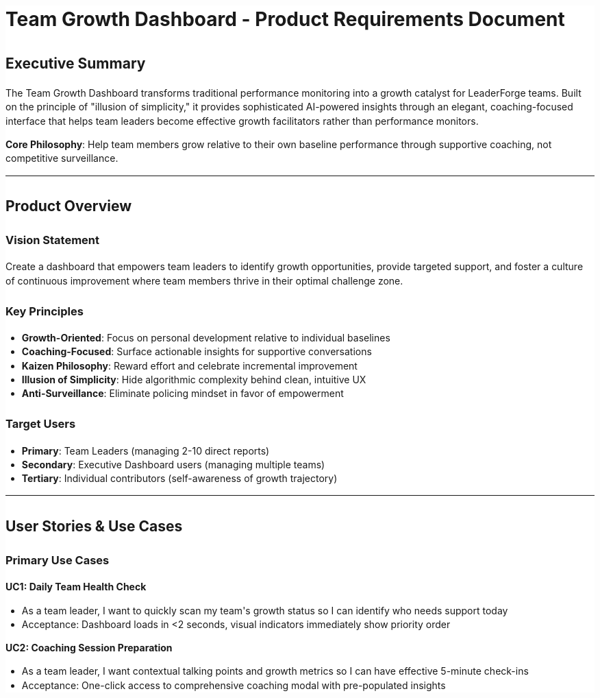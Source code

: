 # Team Growth Dashboard - Product Requirements Document

## Executive Summary

The Team Growth Dashboard transforms traditional performance monitoring into a growth catalyst for LeaderForge teams. Built on the principle of "illusion of simplicity," it provides sophisticated AI-powered insights through an elegant, coaching-focused interface that helps team leaders become effective growth facilitators rather than performance monitors.

**Core Philosophy**: Help team members grow relative to their own baseline performance through supportive coaching, not competitive surveillance.

---

## Product Overview

### Vision Statement
Create a dashboard that empowers team leaders to identify growth opportunities, provide targeted support, and foster a culture of continuous improvement where team members thrive in their optimal challenge zone.

### Key Principles
- **Growth-Oriented**: Focus on personal development relative to individual baselines
- **Coaching-Focused**: Surface actionable insights for supportive conversations  
- **Kaizen Philosophy**: Reward effort and celebrate incremental improvement
- **Illusion of Simplicity**: Hide algorithmic complexity behind clean, intuitive UX
- **Anti-Surveillance**: Eliminate policing mindset in favor of empowerment

### Target Users
- **Primary**: Team Leaders (managing 2-10 direct reports)
- **Secondary**: Executive Dashboard users (managing multiple teams)
- **Tertiary**: Individual contributors (self-awareness of growth trajectory)

---

## User Stories & Use Cases

### Primary Use Cases

**UC1: Daily Team Health Check**
- As a team leader, I want to quickly scan my team's growth status so I can identify who needs support today
- Acceptance: Dashboard loads in <2 seconds, visual indicators immediately show priority order

**UC2: Coaching Session Preparation**  
- As a team leader, I want contextual talking points and growth metrics so I can have effective 5-minute check-ins
- Acceptance: One-click access to comprehensive coaching modal with pre-populated insights
